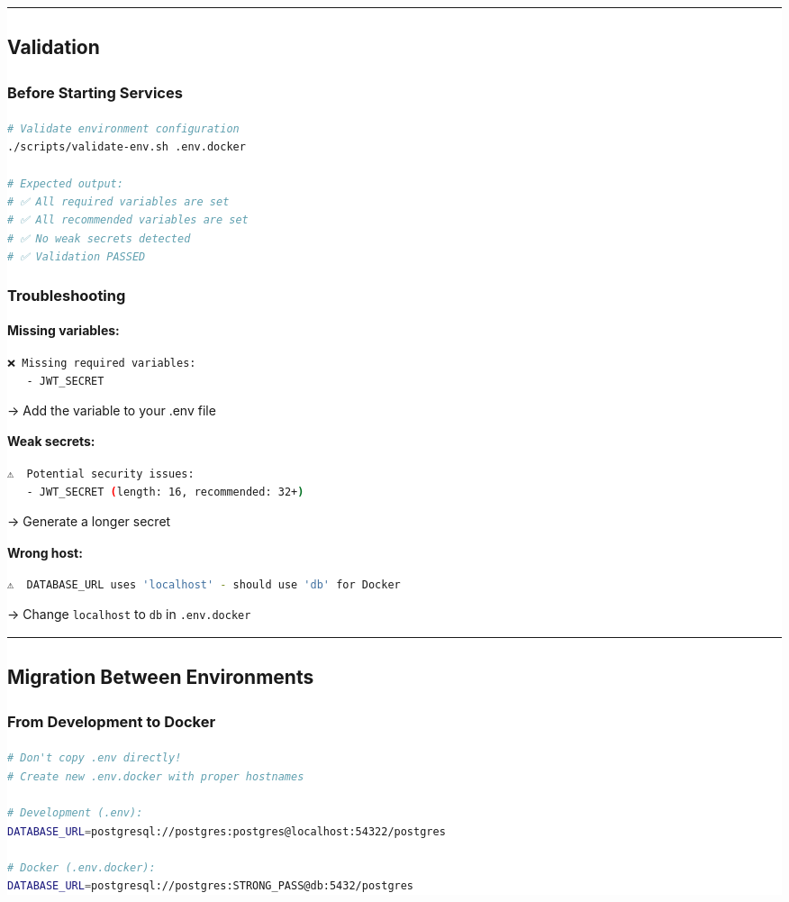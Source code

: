 
---

## Validation

### Before Starting Services

```bash
# Validate environment configuration
./scripts/validate-env.sh .env.docker

# Expected output:
# ✅ All required variables are set
# ✅ All recommended variables are set
# ✅ No weak secrets detected
# ✅ Validation PASSED
```

### Troubleshooting

**Missing variables:**
```bash
❌ Missing required variables:
   - JWT_SECRET
```
→ Add the variable to your .env file

**Weak secrets:**
```bash
⚠️  Potential security issues:
   - JWT_SECRET (length: 16, recommended: 32+)
```
→ Generate a longer secret

**Wrong host:**
```bash
⚠️  DATABASE_URL uses 'localhost' - should use 'db' for Docker
```
→ Change `localhost` to `db` in `.env.docker`

---

## Migration Between Environments

### From Development to Docker

```bash
# Don't copy .env directly!
# Create new .env.docker with proper hostnames

# Development (.env):
DATABASE_URL=postgresql://postgres:postgres@localhost:54322/postgres

# Docker (.env.docker):
DATABASE_URL=postgresql://postgres:STRONG_PASS@db:5432/postgres
```
